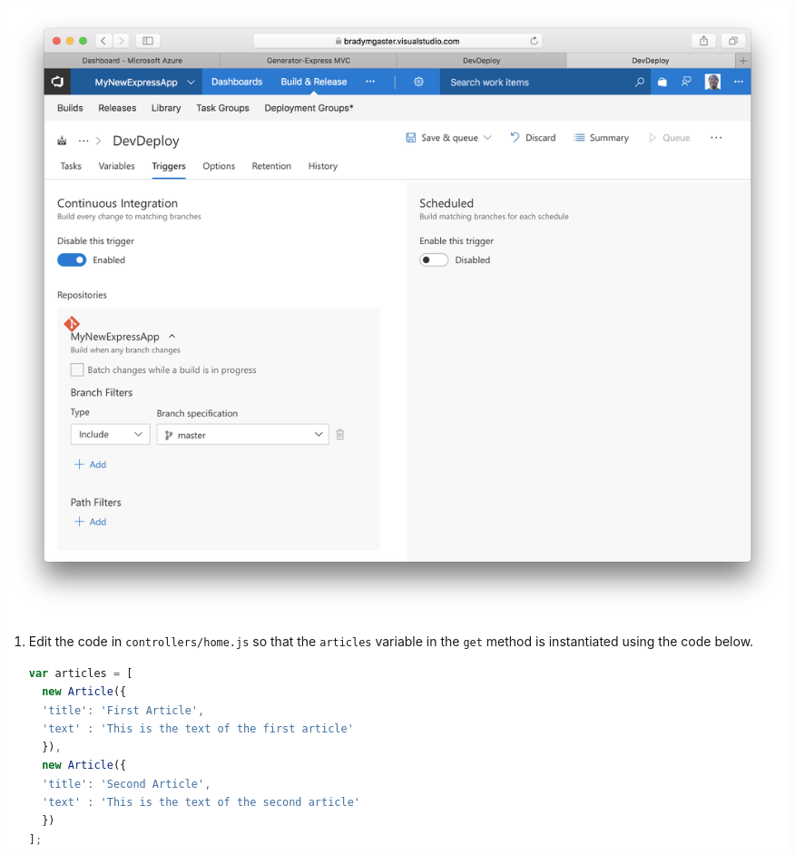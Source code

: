    ![Enable build triggers](media/46-enable-trigger.png)

1. Edit the code in `controllers/home.js` so that the `articles` variable in the `get` method is instantiated using the code below.

   ```javascript
   var articles = [
     new Article({
     'title': 'First Article',
     'text' : 'This is the text of the first article'
     }),
     new Article({
     'title': 'Second Article',
     'text' : 'This is the text of the second article'
     })
   ];
   ```
